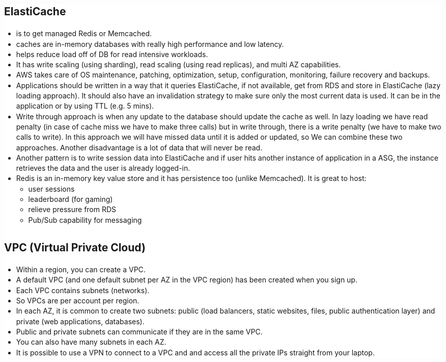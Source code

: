 ## ElastiCache

- is to get managed Redis or Memcached.
- caches are in-memory databases with really high performance and low latency.
- helps reduce load off of DB for read intensive workloads.
- It has write scaling (using sharding), read scaling (using read replicas), and multi AZ capabilities.
- AWS takes care of OS maintenance, patching, optimization, setup, configuration, monitoring, failure recovery and backups.
- Applications should be written in a way that it queries ElastiCache, if not available, get from RDS and store in ElastiCache (lazy loading approach). It should also have an invalidation strategy to make sure only the most current data is used. It can be in the application or by using TTL (e.g. 5 mins).
- Write through approach is when any update to the database should update the cache as well. In lazy loading we have read penalty (in case of cache miss we have to make three calls) but in write through, there is a write penalty (we have to make two calls to write). In this approach we will have missed data until it is added or updated, so We can combine these two approaches. Another disadvantage is a lot of data that will never be read.
- Another pattern is to write session data into ElastiCache and if user hits another instance of application in a ASG, the instance retrieves the data and the user is already logged-in.
- Redis is an in-memory key value store and it has persistence too (unlike Memcached). It is great to host:
  - user sessions
  - leaderboard (for gaming)
  - relieve pressure from RDS
  - Pub/Sub capability for messaging

## VPC (Virtual Private Cloud)

- Within a region, you can create a VPC.
- A default VPC (and one default subnet per AZ in the VPC region) has been created when you sign up.
- Each VPC contains subnets (networks).
- So VPCs are per account per region.
- In each AZ, it is common to create two subnets: public (load balancers, static websites, files, public authentication layer) and private (web applications, databases).
- Public and private subnets can communicate if they are in the same VPC.
- You can also have many subnets in each AZ.
- It is possible to use a VPN to connect to a VPC and and access all the private IPs straight from your laptop.